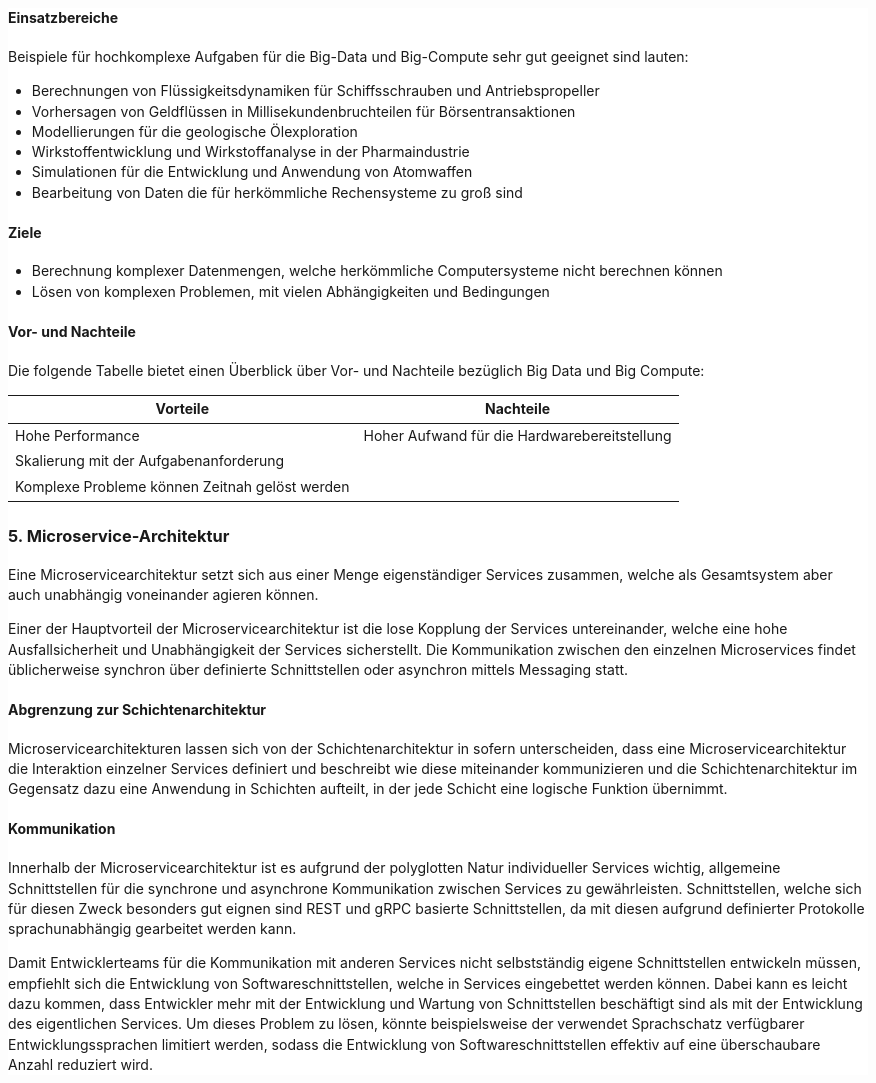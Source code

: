 #### Einsatzbereiche

Beispiele für hochkomplexe Aufgaben für die Big-Data und Big-Compute sehr gut geeignet sind lauten: 

* Berechnungen von Flüssigkeitsdynamiken für Schiffsschrauben und Antriebspropeller
* Vorhersagen von Geldflüssen in Millisekundenbruchteilen für Börsentransaktionen
* Modellierungen für die geologische Ölexploration
* Wirkstoffentwicklung und Wirkstoffanalyse in der Pharmaindustrie
* Simulationen für die Entwicklung und Anwendung von Atomwaffen
* Bearbeitung von Daten die für herkömmliche Rechensysteme zu groß sind

#### Ziele

- Berechnung komplexer Datenmengen, welche herkömmliche Computersysteme nicht berechnen können
- Lösen von komplexen Problemen, mit vielen Abhängigkeiten und Bedingungen

#### Vor- und Nachteile

Die folgende Tabelle bietet einen Überblick über Vor- und Nachteile bezüglich Big Data und Big Compute:

| Vorteile                                       | Nachteile                                    |
| ---------------------------------------------- | -------------------------------------------- |
| Hohe Performance                               | Hoher Aufwand für die Hardwarebereitstellung |
| Skalierung mit der Aufgabenanforderung         |                                              |
| Komplexe Probleme können Zeitnah gelöst werden |                                              |

### 5. Microservice-Architektur

Eine Microservicearchitektur setzt sich aus einer Menge eigenständiger Services zusammen, welche als Gesamtsystem aber auch unabhängig voneinander agieren können. 

Einer der Hauptvorteil der Microservicearchitektur ist die lose Kopplung der Services untereinander, welche eine hohe Ausfallsicherheit und Unabhängigkeit der Services sicherstellt. Die Kommunikation zwischen den einzelnen Microservices findet üblicherweise synchron über definierte Schnittstellen oder asynchron mittels Messaging statt.

#### Abgrenzung zur Schichtenarchitektur

Microservicearchitekturen lassen sich von der Schichtenarchitektur in sofern unterscheiden, dass eine Microservicearchitektur die Interaktion einzelner Services definiert und beschreibt wie diese miteinander kommunizieren und die Schichtenarchitektur im Gegensatz dazu eine Anwendung in Schichten aufteilt, in der jede Schicht eine logische Funktion übernimmt.

#### Kommunikation

Innerhalb der Microservicearchitektur ist es aufgrund der polyglotten Natur individueller Services wichtig, allgemeine Schnittstellen für die synchrone und asynchrone Kommunikation zwischen Services zu gewährleisten. Schnittstellen, welche sich für diesen Zweck besonders gut eignen sind REST und gRPC basierte Schnittstellen, da mit diesen aufgrund definierter Protokolle sprachunabhängig gearbeitet werden kann. 

Damit Entwicklerteams für die Kommunikation mit anderen Services nicht selbstständig eigene Schnittstellen entwickeln müssen, empfiehlt sich die Entwicklung von Softwareschnittstellen, welche in Services eingebettet werden können. Dabei kann es leicht dazu kommen, dass Entwickler mehr mit der Entwicklung und Wartung von Schnittstellen beschäftigt sind als mit der Entwicklung des eigentlichen Services. Um dieses Problem zu lösen, könnte beispielsweise der verwendet Sprachschatz verfügbarer Entwicklungssprachen limitiert werden, sodass die Entwicklung von Softwareschnittstellen effektiv auf eine überschaubare Anzahl reduziert wird.

